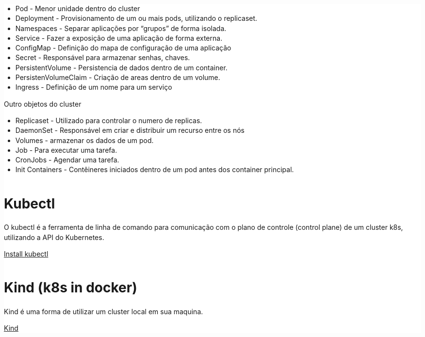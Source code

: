 - Pod - Menor unidade dentro do cluster
- Deployment - Provisionamento de um ou mais pods, utilizando o replicaset.
- Namespaces - Separar aplicações por “grupos” de forma isolada.
- Service - Fazer a exposição de uma aplicação de forma externa.
- ConfigMap - Definição do mapa de configuração de uma aplicação
- Secret - Responsável para armazenar senhas, chaves.
- PersistentVolume - Persistencia de dados dentro de um container.
- PersistenVolumeClaim - Criação de areas dentro de um volume.
- Ingress - Definição de um nome para um serviço

Outro objetos do cluster

- Replicaset - Utilizado para controlar o numero de replicas.
- DaemonSet - Responsável em criar e distribuir um recurso entre os nós
- Volumes -  armazenar os dados de um pod.
- Job - Para executar uma tarefa.
- CronJobs - Agendar uma tarefa.
- Init Containers - Contêineres iniciados dentro de um pod antes dos container principal.

# Kubectl

O kubectl é a ferramenta de linha de comando para comunicação com o plano de controle (control plane) de um cluster k8s, utilizando a API do Kubernetes.

[Install kubectl](https://kubernetes.io/docs/tasks/tools/install-kubectl-linux/)

# Kind (k8s in docker)

Kind é uma forma de utilizar um cluster local em sua maquina.

[Kind](https://kind.sigs.k8s.io/docs/user/quick-start/#installation)